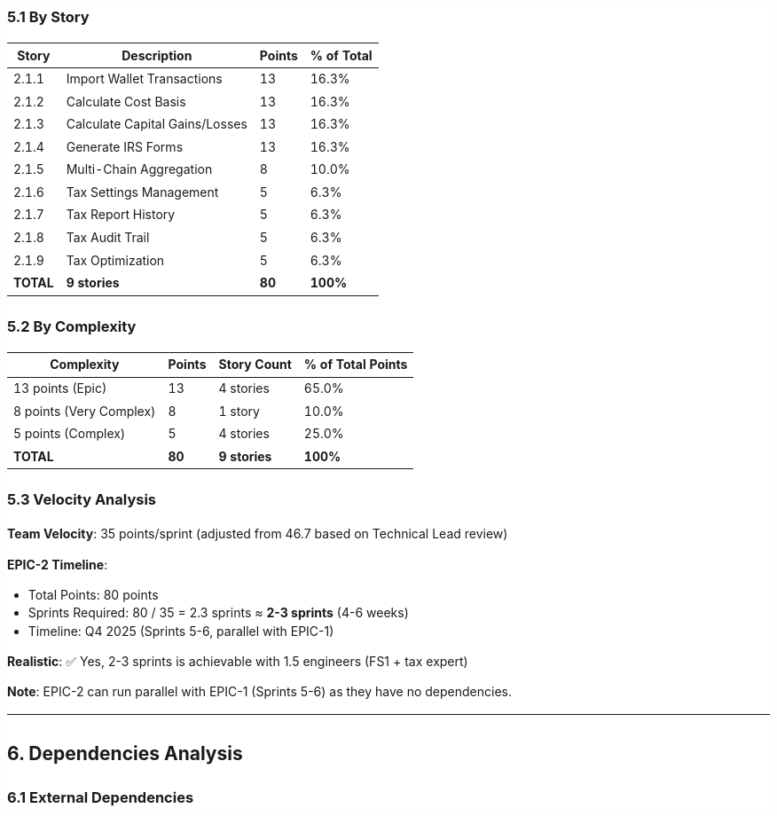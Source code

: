 ### 5.1 By Story

| Story | Description | Points | % of Total |
|-------|-------------|--------|------------|
| 2.1.1 | Import Wallet Transactions | 13 | 16.3% |
| 2.1.2 | Calculate Cost Basis | 13 | 16.3% |
| 2.1.3 | Calculate Capital Gains/Losses | 13 | 16.3% |
| 2.1.4 | Generate IRS Forms | 13 | 16.3% |
| 2.1.5 | Multi-Chain Aggregation | 8 | 10.0% |
| 2.1.6 | Tax Settings Management | 5 | 6.3% |
| 2.1.7 | Tax Report History | 5 | 6.3% |
| 2.1.8 | Tax Audit Trail | 5 | 6.3% |
| 2.1.9 | Tax Optimization | 5 | 6.3% |
| **TOTAL** | **9 stories** | **80** | **100%** |

### 5.2 By Complexity

| Complexity | Points | Story Count | % of Total Points |
|------------|--------|-------------|-------------------|
| 13 points (Epic) | 13 | 4 stories | 65.0% |
| 8 points (Very Complex) | 8 | 1 story | 10.0% |
| 5 points (Complex) | 5 | 4 stories | 25.0% |
| **TOTAL** | **80** | **9 stories** | **100%** |

### 5.3 Velocity Analysis

**Team Velocity**: 35 points/sprint (adjusted from 46.7 based on Technical Lead review)

**EPIC-2 Timeline**:
- Total Points: 80 points
- Sprints Required: 80 / 35 = 2.3 sprints ≈ **2-3 sprints** (4-6 weeks)
- Timeline: Q4 2025 (Sprints 5-6, parallel with EPIC-1)

**Realistic**: ✅ Yes, 2-3 sprints is achievable with 1.5 engineers (FS1 + tax expert)

**Note**: EPIC-2 can run parallel with EPIC-1 (Sprints 5-6) as they have no dependencies.

---

## 6. Dependencies Analysis

### 6.1 External Dependencies
